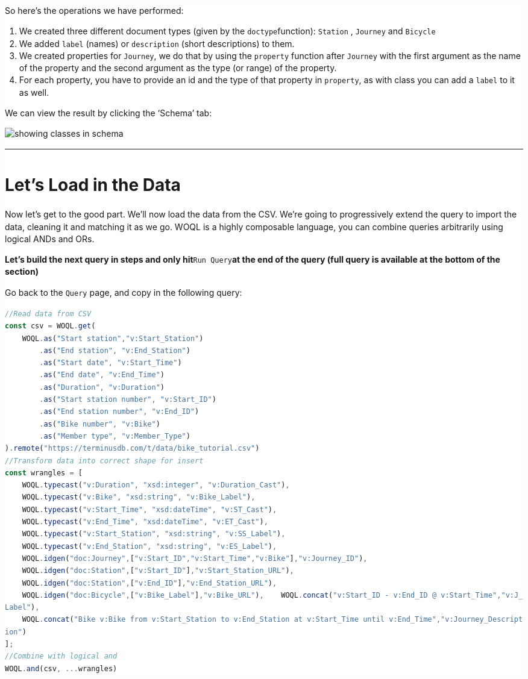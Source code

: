 So here’s the operations we have performed:

1. We created three different document types (given by the `doctype`function): `Station` , `Journey` and `Bicycle`
2. We added `label` (names) or `description` (short descriptions) to them.
3. We created properties for `Journey`, we do that by using the `property` function after `Journey` with the first argument as the name of the property and the second argument as the type (or range) of the property.
4. For each property, you have to provide an id and the type of that property in `property`, as with class you can add a `label` to it as well.

We can view the result by clicking the ‘Schema’ tab:

![showing classes in schema](/blog/assets/uploads/schema-view.jpg)

- - -

# Let’s Load in the Data

Now let’s get to the good part. We’ll now load the data from the CSV. We’re going to progressively extend the query to import the data, cleaning it and matching it as we go. WOQL is a highly composable language, you can combine queries arbitrarily using logical ANDs and ORs.

**Let’s build the next query in steps and only hit**`Run Query`**at the end of the query (full query is available at the bottom of the section)**

Go back to the `Query` page, and copy in the following query:

```js
//Read data from CSV
const csv = WOQL.get(
    WOQL.as("Start station","v:Start_Station")
        .as("End station", "v:End_Station")
        .as("Start date", "v:Start_Time")
        .as("End date", "v:End_Time")
        .as("Duration", "v:Duration")
        .as("Start station number", "v:Start_ID")
        .as("End station number", "v:End_ID")
        .as("Bike number", "v:Bike")
        .as("Member type", "v:Member_Type")
).remote("https://terminusdb.com/t/data/bike_tutorial.csv")
//Transform data into correct shape for insert
const wrangles = [
    WOQL.typecast("v:Duration", "xsd:integer", "v:Duration_Cast"),
    WOQL.typecast("v:Bike", "xsd:string", "v:Bike_Label"),
    WOQL.typecast("v:Start_Time", "xsd:dateTime", "v:ST_Cast"),
    WOQL.typecast("v:End_Time", "xsd:dateTime", "v:ET_Cast"),
    WOQL.typecast("v:Start_Station", "xsd:string", "v:SS_Label"),
    WOQL.typecast("v:End_Station", "xsd:string", "v:ES_Label"),
    WOQL.idgen("doc:Journey",["v:Start_ID","v:Start_Time","v:Bike"],"v:Journey_ID"),       
    WOQL.idgen("doc:Station",["v:Start_ID"],"v:Start_Station_URL"),
    WOQL.idgen("doc:Station",["v:End_ID"],"v:End_Station_URL"),
    WOQL.idgen("doc:Bicycle",["v:Bike_Label"],"v:Bike_URL"),    WOQL.concat("v:Start_ID - v:End_ID @ v:Start_Time","v:J_Label"),
    WOQL.concat("Bike v:Bike from v:Start_Station to v:End_Station at v:Start_Time until v:End_Time","v:Journey_Description")
]; 
//Combine with logical and
WOQL.and(csv, ...wrangles)
```
